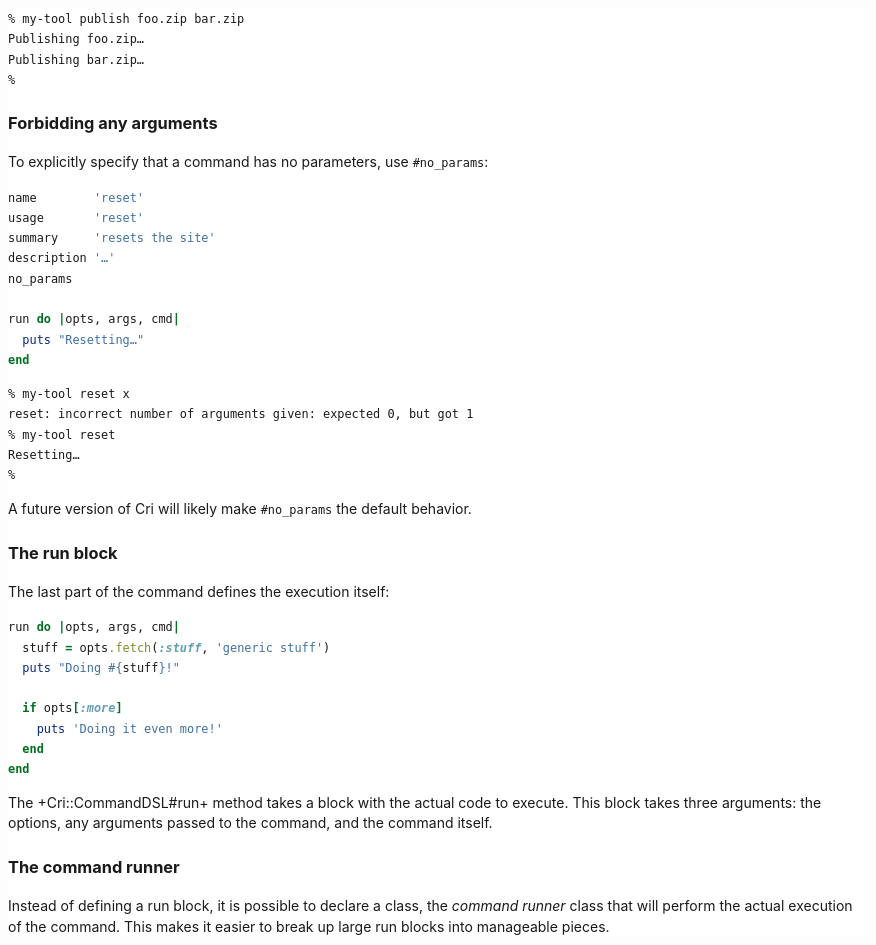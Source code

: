 ```bash
% my-tool publish foo.zip bar.zip
Publishing foo.zip…
Publishing bar.zip…
%
```

### Forbidding any arguments

To explicitly specify that a command has no parameters, use `#no_params`:

```ruby
name        'reset'
usage       'reset'
summary     'resets the site'
description '…'
no_params

run do |opts, args, cmd|
  puts "Resetting…"
end
```

```
% my-tool reset x
reset: incorrect number of arguments given: expected 0, but got 1
% my-tool reset
Resetting…
%
```

A future version of Cri will likely make `#no_params` the default behavior.

### The run block

The last part of the command defines the execution itself:

```ruby
run do |opts, args, cmd|
  stuff = opts.fetch(:stuff, 'generic stuff')
  puts "Doing #{stuff}!"

  if opts[:more]
    puts 'Doing it even more!'
  end
end
```

The +Cri::CommandDSL#run+ method takes a block with the actual code to
execute. This block takes three arguments: the options, any arguments passed
to the command, and the command itself.

### The command runner

Instead of defining a run block, it is possible to declare a class, the _command runner_ class that will perform the actual execution of the command. This makes it easier to break up large run blocks into manageable pieces.
